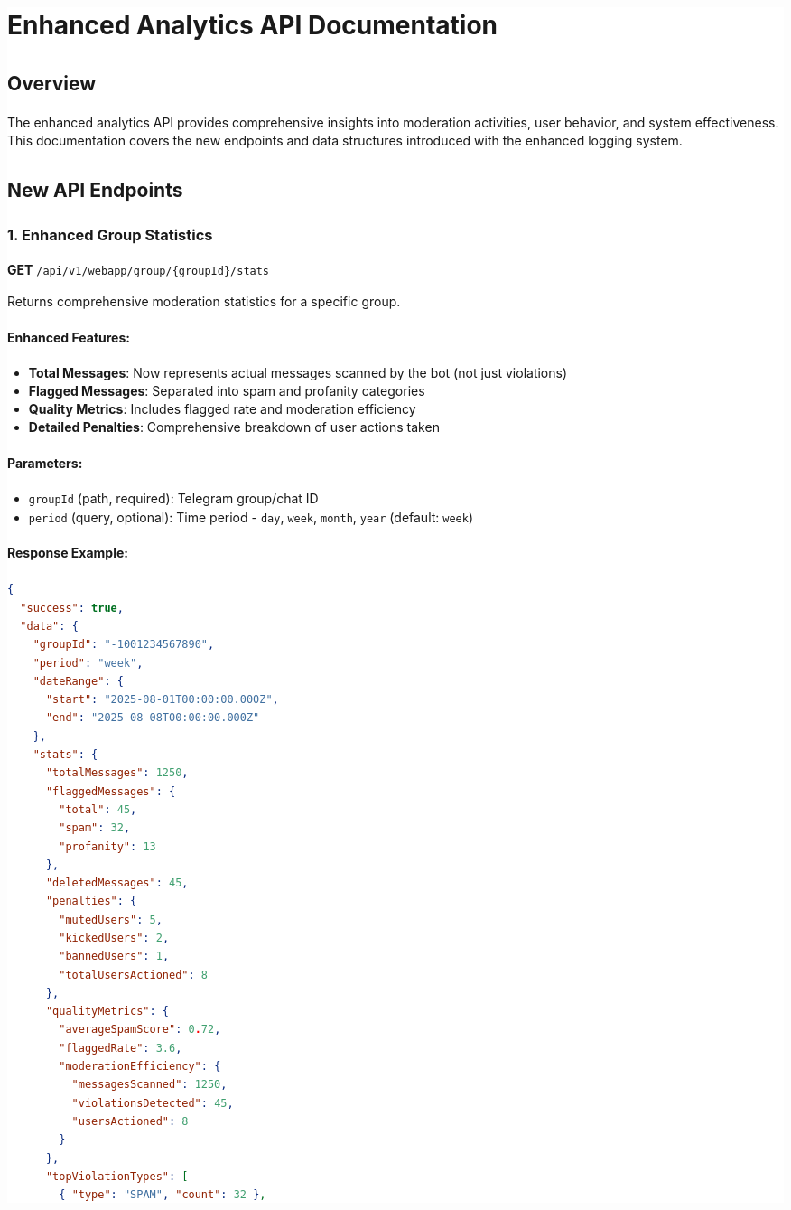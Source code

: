 # Enhanced Analytics API Documentation

## Overview

The enhanced analytics API provides comprehensive insights into moderation activities, user behavior, and system effectiveness. This documentation covers the new endpoints and data structures introduced with the enhanced logging system.

## New API Endpoints

### 1. Enhanced Group Statistics

**GET** `/api/v1/webapp/group/{groupId}/stats`

Returns comprehensive moderation statistics for a specific group.

#### Enhanced Features:
- **Total Messages**: Now represents actual messages scanned by the bot (not just violations)
- **Flagged Messages**: Separated into spam and profanity categories
- **Quality Metrics**: Includes flagged rate and moderation efficiency
- **Detailed Penalties**: Comprehensive breakdown of user actions taken

#### Parameters:
- `groupId` (path, required): Telegram group/chat ID
- `period` (query, optional): Time period - `day`, `week`, `month`, `year` (default: `week`)

#### Response Example:
```json
{
  "success": true,
  "data": {
    "groupId": "-1001234567890",
    "period": "week",
    "dateRange": {
      "start": "2025-08-01T00:00:00.000Z",
      "end": "2025-08-08T00:00:00.000Z"
    },
    "stats": {
      "totalMessages": 1250,
      "flaggedMessages": {
        "total": 45,
        "spam": 32,
        "profanity": 13
      },
      "deletedMessages": 45,
      "penalties": {
        "mutedUsers": 5,
        "kickedUsers": 2,
        "bannedUsers": 1,
        "totalUsersActioned": 8
      },
      "qualityMetrics": {
        "averageSpamScore": 0.72,
        "flaggedRate": 3.6,
        "moderationEfficiency": {
          "messagesScanned": 1250,
          "violationsDetected": 45,
          "usersActioned": 8
        }
      },
      "topViolationTypes": [
        { "type": "SPAM", "count": 32 },
```